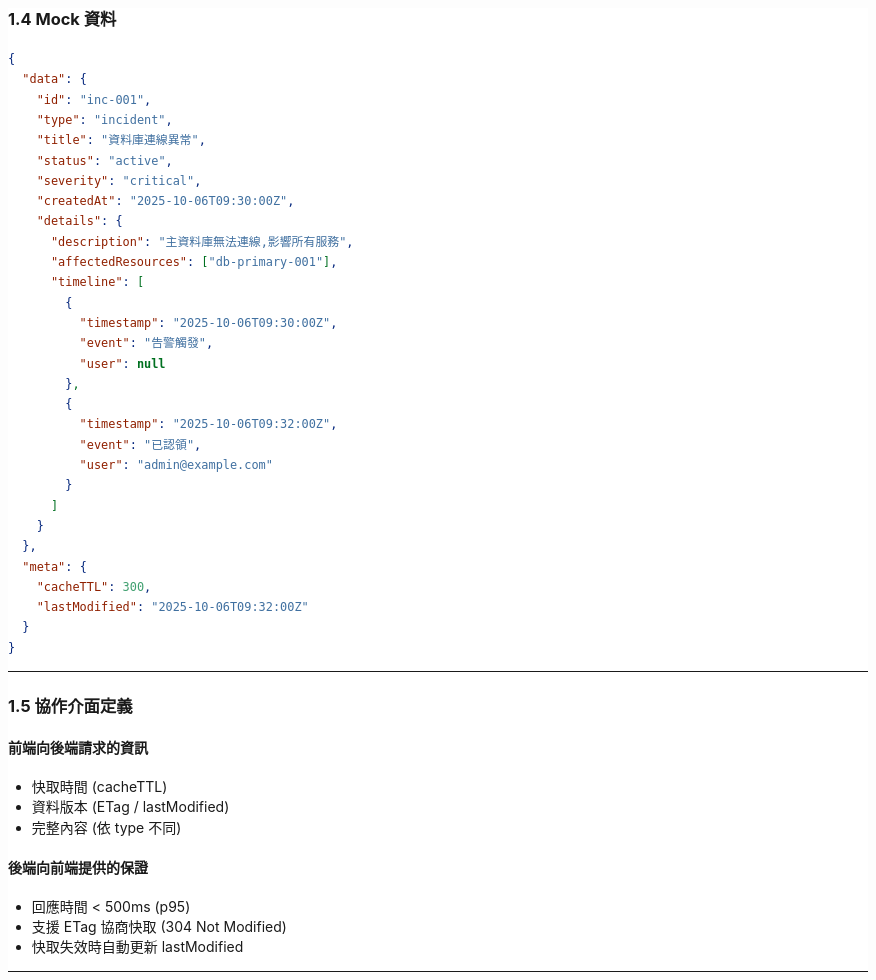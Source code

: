 
### 1.4 Mock 資料

```json
{
  "data": {
    "id": "inc-001",
    "type": "incident",
    "title": "資料庫連線異常",
    "status": "active",
    "severity": "critical",
    "createdAt": "2025-10-06T09:30:00Z",
    "details": {
      "description": "主資料庫無法連線,影響所有服務",
      "affectedResources": ["db-primary-001"],
      "timeline": [
        {
          "timestamp": "2025-10-06T09:30:00Z",
          "event": "告警觸發",
          "user": null
        },
        {
          "timestamp": "2025-10-06T09:32:00Z",
          "event": "已認領",
          "user": "admin@example.com"
        }
      ]
    }
  },
  "meta": {
    "cacheTTL": 300,
    "lastModified": "2025-10-06T09:32:00Z"
  }
}
```

---

### 1.5 協作介面定義

#### 前端向後端請求的資訊
- 快取時間 (cacheTTL)
- 資料版本 (ETag / lastModified)
- 完整內容 (依 type 不同)

#### 後端向前端提供的保證
- 回應時間 < 500ms (p95)
- 支援 ETag 協商快取 (304 Not Modified)
- 快取失效時自動更新 lastModified

---
